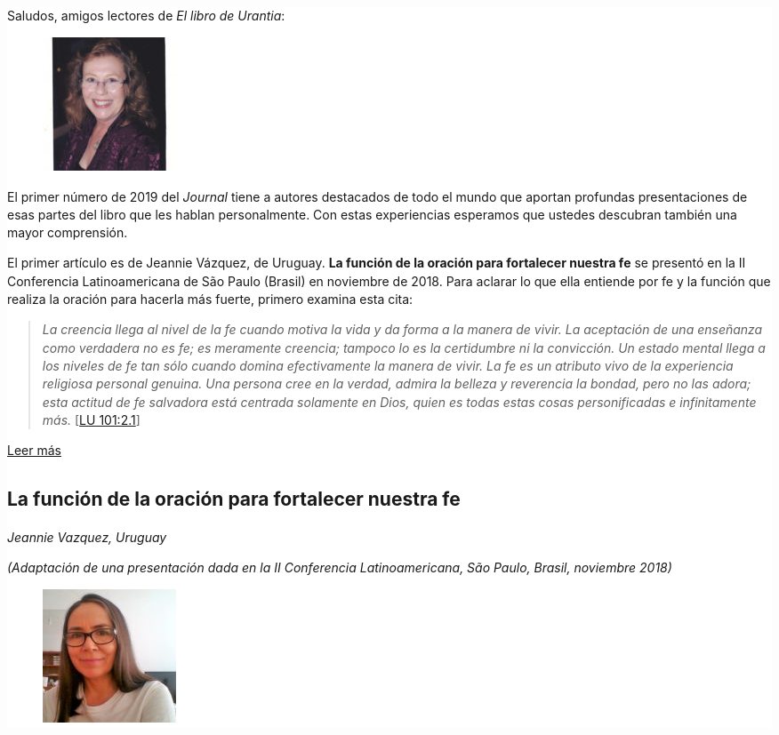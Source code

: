 Saludos, amigos lectores de _El libro de Urantia_:

<figure id="Figure_2" class="image urantiapedia image-style-align-left">
<img src="/image/article/IUA_Journal/Suzanne-Kelly-recent-150x150.jpg">
</figure>

El primer número de 2019 del _Journal_ tiene a autores destacados de todo el mundo que aportan profundas presentaciones de esas partes del libro que les hablan personalmente. Con estas experiencias esperamos que ustedes descubran también una mayor comprensión.

El primer artículo es de Jeannie Vázquez, de Uruguay. **La función de la oración para fortalecer nuestra fe** se presentó en la II Conferencia Latinoamericana de São Paulo (Brasil) en noviembre de 2018. Para aclarar lo que ella entiende por fe y la función que realiza la oración para hacerla más fuerte, primero examina esta cita:


> _La creencia llega al nivel de la fe cuando motiva la vida y da forma a la manera de vivir. La aceptación de una enseñanza como verdadera no es fe; es meramente creencia; tampoco lo es la certidumbre ni la convicción. Un estado mental llega a los niveles de fe tan sólo cuando domina efectivamente la manera de vivir. La fe es un atributo vivo de la experiencia religiosa personal genuina. Una persona cree en la verdad, admira la belleza y reverencia la bondad, pero no las adora; esta actitud de fe salvadora está centrada solamente en Dios, quien es todas estas cosas personificadas e infinitamente más._ <a id="a64_574"></a>[[LU 101:2.1](/es/The_Urantia_Book/101#p2_1)]

[Leer más](/es/article/Suzanne_Kelly/editorial_may_2019)
<br style="clear:both;"/>


## La función de la oración para fortalecer nuestra fe

_Jeannie Vazquez, Uruguay_

_(Adaptación de una presentación dada en la II Conferencia Latinoamericana, São Paulo, Brasil, noviembre 2018)_

<figure id="Figure_3" class="image urantiapedia image-style-align-left">
<img src="/image/article/IUA_Journal/Jeannie_Vazquez-150x150.jpg">
</figure>
